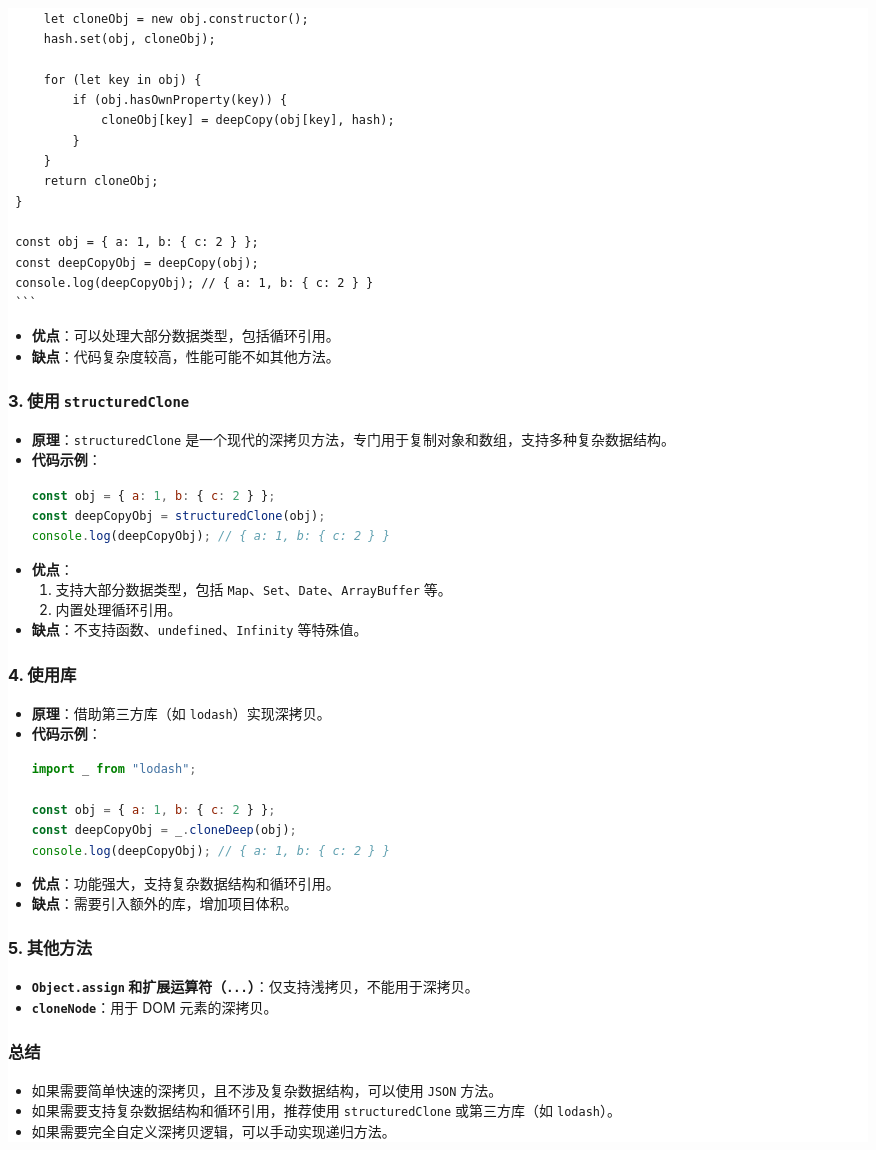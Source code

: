         let cloneObj = new obj.constructor();
         hash.set(obj, cloneObj);

         for (let key in obj) {
             if (obj.hasOwnProperty(key)) {
                 cloneObj[key] = deepCopy(obj[key], hash);
             }
         }
         return cloneObj;
     }

     const obj = { a: 1, b: { c: 2 } };
     const deepCopyObj = deepCopy(obj);
     console.log(deepCopyObj); // { a: 1, b: { c: 2 } }
     ```
   - **优点**：可以处理大部分数据类型，包括循环引用。
   - **缺点**：代码复杂度较高，性能可能不如其他方法。

### 3. **使用 `structuredClone`**
   - **原理**：`structuredClone` 是一个现代的深拷贝方法，专门用于复制对象和数组，支持多种复杂数据结构。
   - **代码示例**：
     ```javascript
     const obj = { a: 1, b: { c: 2 } };
     const deepCopyObj = structuredClone(obj);
     console.log(deepCopyObj); // { a: 1, b: { c: 2 } }
     ```
   - **优点**：
     1. 支持大部分数据类型，包括 `Map`、`Set`、`Date`、`ArrayBuffer` 等。
     2. 内置处理循环引用。
   - **缺点**：不支持函数、`undefined`、`Infinity` 等特殊值。

### 4. **使用库**
   - **原理**：借助第三方库（如 `lodash`）实现深拷贝。
   - **代码示例**：
     ```javascript
     import _ from "lodash";

     const obj = { a: 1, b: { c: 2 } };
     const deepCopyObj = _.cloneDeep(obj);
     console.log(deepCopyObj); // { a: 1, b: { c: 2 } }
     ```
   - **优点**：功能强大，支持复杂数据结构和循环引用。
   - **缺点**：需要引入额外的库，增加项目体积。

### 5. **其他方法**
   - **`Object.assign` 和扩展运算符（`...`）**：仅支持浅拷贝，不能用于深拷贝。
   - **`cloneNode`**：用于 DOM 元素的深拷贝。

### 总结
- 如果需要简单快速的深拷贝，且不涉及复杂数据结构，可以使用 `JSON` 方法。
- 如果需要支持复杂数据结构和循环引用，推荐使用 `structuredClone` 或第三方库（如 `lodash`）。
- 如果需要完全自定义深拷贝逻辑，可以手动实现递归方法。
